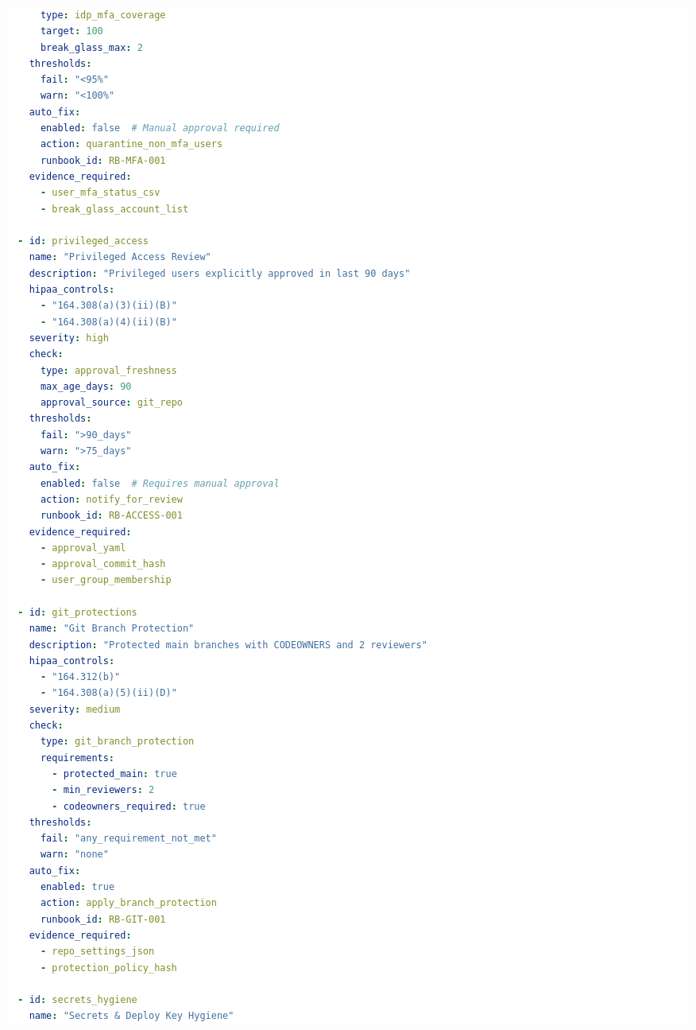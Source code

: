 ```yaml
      type: idp_mfa_coverage
      target: 100
      break_glass_max: 2
    thresholds:
      fail: "<95%"
      warn: "<100%"
    auto_fix:
      enabled: false  # Manual approval required
      action: quarantine_non_mfa_users
      runbook_id: RB-MFA-001
    evidence_required:
      - user_mfa_status_csv
      - break_glass_account_list
    
  - id: privileged_access
    name: "Privileged Access Review"
    description: "Privileged users explicitly approved in last 90 days"
    hipaa_controls:
      - "164.308(a)(3)(ii)(B)"
      - "164.308(a)(4)(ii)(B)"
    severity: high
    check:
      type: approval_freshness
      max_age_days: 90
      approval_source: git_repo
    thresholds:
      fail: ">90_days"
      warn: ">75_days"
    auto_fix:
      enabled: false  # Requires manual approval
      action: notify_for_review
      runbook_id: RB-ACCESS-001
    evidence_required:
      - approval_yaml
      - approval_commit_hash
      - user_group_membership
    
  - id: git_protections
    name: "Git Branch Protection"
    description: "Protected main branches with CODEOWNERS and 2 reviewers"
    hipaa_controls:
      - "164.312(b)"
      - "164.308(a)(5)(ii)(D)"
    severity: medium
    check:
      type: git_branch_protection
      requirements:
        - protected_main: true
        - min_reviewers: 2
        - codeowners_required: true
    thresholds:
      fail: "any_requirement_not_met"
      warn: "none"
    auto_fix:
      enabled: true
      action: apply_branch_protection
      runbook_id: RB-GIT-001
    evidence_required:
      - repo_settings_json
      - protection_policy_hash
    
  - id: secrets_hygiene
    name: "Secrets & Deploy Key Hygiene"
```